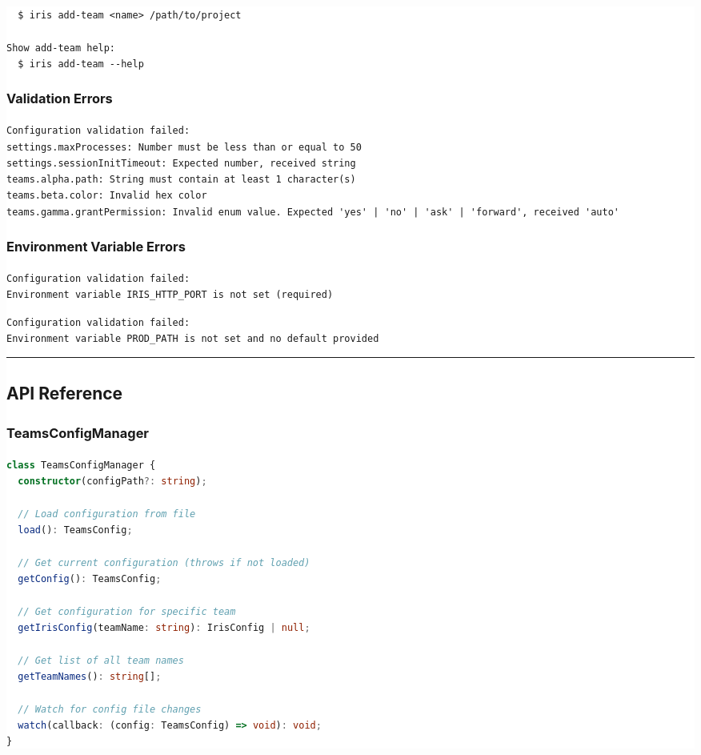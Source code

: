 ```
  $ iris add-team <name> /path/to/project

Show add-team help:
  $ iris add-team --help
```

### Validation Errors

```
Configuration validation failed:
settings.maxProcesses: Number must be less than or equal to 50
settings.sessionInitTimeout: Expected number, received string
teams.alpha.path: String must contain at least 1 character(s)
teams.beta.color: Invalid hex color
teams.gamma.grantPermission: Invalid enum value. Expected 'yes' | 'no' | 'ask' | 'forward', received 'auto'
```

### Environment Variable Errors

```
Configuration validation failed:
Environment variable IRIS_HTTP_PORT is not set (required)
```

```
Configuration validation failed:
Environment variable PROD_PATH is not set and no default provided
```

---

## API Reference

### TeamsConfigManager

```typescript
class TeamsConfigManager {
  constructor(configPath?: string);

  // Load configuration from file
  load(): TeamsConfig;

  // Get current configuration (throws if not loaded)
  getConfig(): TeamsConfig;

  // Get configuration for specific team
  getIrisConfig(teamName: string): IrisConfig | null;

  // Get list of all team names
  getTeamNames(): string[];

  // Watch for config file changes
  watch(callback: (config: TeamsConfig) => void): void;
}
```
